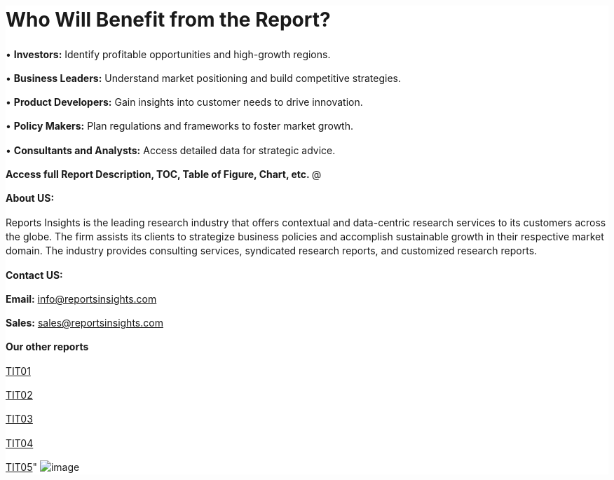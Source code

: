 # <strong>Who Will Benefit from the Report?</strong>

• <strong>Investors:</strong> Identify profitable opportunities and high-growth regions.

• <strong>Business Leaders:</strong> Understand market positioning and build competitive strategies.

• <strong>Product Developers:</strong> Gain insights into customer needs to drive innovation.

• <strong>Policy Makers:</strong> Plan regulations and frameworks to foster market growth.

• <strong>Consultants and Analysts:</strong> Access detailed data for strategic advice.
</ul>
<strong>Access full Report Description, TOC, Table of Figure, Chart, etc. </strong>@  <a href= style=color:#0000ff;></a></font>

<strong><strong>About US</strong>:</strong>

Reports Insights is the leading research industry that offers contextual and data-centric research services to its customers across the globe. The firm assists its clients to strategize business policies and accomplish sustainable growth in their respective market domain. The industry provides consulting services, syndicated research reports, and customized research reports.

<strong>Contact US:</strong>

<p class=""""><b>Email:</b> <a href=mailto:info@reportsinsights.com>info@reportsinsights.com</a></p>
<p class=""""><b>Sales:</b> <a href=mailto:sales@reportsinsights.com>sales@reportsinsights.com</a></p>

<strong>Our other reports</strong>

<a href=LIN01>TIT01</a>

<a href=LIN02>TIT02</a>

<a href=LIN03>TIT03</a>

<a href=LIN04>TIT04</a>

<a href=LIN05>TIT05</a>"
![image](https://github.com/user-attachments/assets/7b53ced8-8f9a-4b4e-906c-7565aa8c44da)
